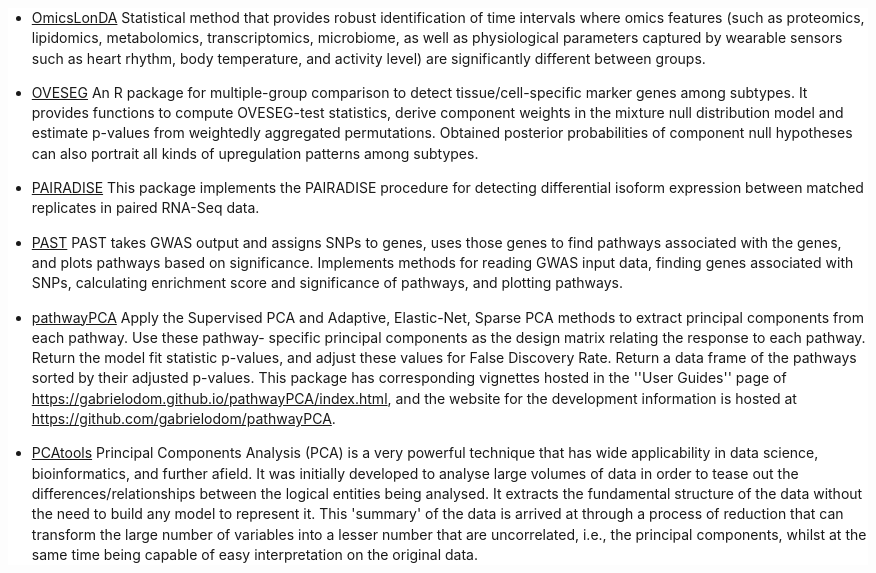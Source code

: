 - [OmicsLonDA](https://bioconductor.org/packages/OmicsLonDA)
  Statistical method that provides robust identification of time
  intervals where omics features (such as proteomics, lipidomics,
  metabolomics, transcriptomics, microbiome, as well as physiological
  parameters captured by wearable sensors such as heart rhythm, body
  temperature, and activity level) are significantly different
  between groups.

- [OVESEG](https://bioconductor.org/packages/OVESEG) An R package for
  multiple-group comparison to detect tissue/cell-specific marker
  genes among subtypes. It provides functions to compute OVESEG-test
  statistics, derive component weights in the mixture null
  distribution model and estimate p-values from weightedly aggregated
  permutations. Obtained posterior probabilities of component null
  hypotheses can also portrait all kinds of upregulation patterns
  among subtypes.

- [PAIRADISE](https://bioconductor.org/packages/PAIRADISE) This
  package implements the PAIRADISE procedure for detecting
  differential isoform expression between matched replicates in
  paired RNA-Seq data.

- [PAST](https://bioconductor.org/packages/PAST) PAST takes GWAS
  output and assigns SNPs to genes, uses those genes to find pathways
  associated with the genes, and plots pathways based on
  significance. Implements methods for reading GWAS input data,
  finding genes associated with SNPs, calculating enrichment score
  and significance of pathways, and plotting pathways.

- [pathwayPCA](https://bioconductor.org/packages/pathwayPCA) Apply
  the Supervised PCA and Adaptive, Elastic-Net, Sparse PCA methods to
  extract principal components from each pathway. Use these pathway-
  specific principal components as the design matrix relating the
  response to each pathway. Return the model fit statistic p-values,
  and adjust these values for False Discovery Rate. Return a data
  frame of the pathways sorted by their adjusted p-values. This
  package has corresponding vignettes hosted in the ''User Guides''
  page of <https://gabrielodom.github.io/pathwayPCA/index.html>, and
  the website for the development information is hosted at
  <https://github.com/gabrielodom/pathwayPCA>.

- [PCAtools](https://bioconductor.org/packages/PCAtools) Principal
  Components Analysis (PCA) is a very powerful technique that has
  wide applicability in data science, bioinformatics, and further
  afield. It was initially developed to analyse large volumes of data
  in order to tease out the differences/relationships between the
  logical entities being analysed. It extracts the fundamental
  structure of the data without the need to build any model to
  represent it. This 'summary' of the data is arrived at through a
  process of reduction that can transform the large number of
  variables into a lesser number that are uncorrelated, i.e., the
  principal components, whilst at the same time being capable of easy
  interpretation on the original data.
